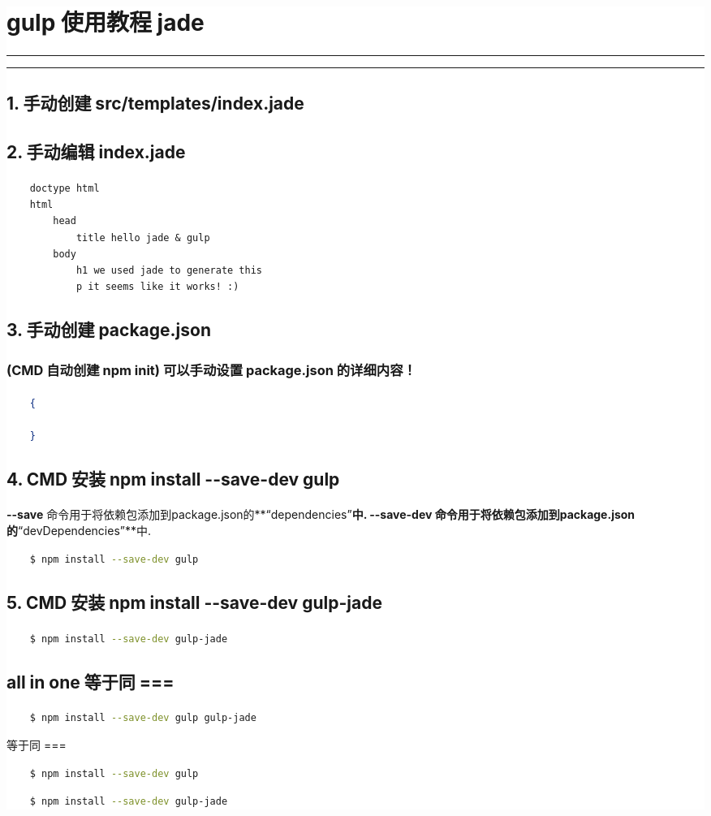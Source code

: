 # gulp 使用教程 jade

*** 
*** 
## 1. 手动创建 src/templates/index.jade  

## 2. 手动编辑 index.jade
```jade
	doctype html
	html
		head
			title hello jade & gulp
		body
			h1 we used jade to generate this
			p it seems like it works! :)
``` 

## 3. 手动创建 package.json 
### (CMD 自动创建 npm init) 可以手动设置 package.json 的详细内容！ 
```json
	{
		
	}
``` 

## 4. CMD 安装 npm install --save-dev gulp 
**--save** 命令用于将依赖包添加到package.json的**“dependencies”**中.
**--save-dev** 命令用于将依赖包添加到package.json的**“devDependencies”**中.
```sh
	$ npm install --save-dev gulp
``` 

## 5. CMD 安装 npm install --save-dev gulp-jade 
```sh
	$ npm install --save-dev gulp-jade 
``` 

## all in one 等于同 ===


```sh
	$ npm install --save-dev gulp gulp-jade 
``` 
等于同 ===
```sh
	$ npm install --save-dev gulp
``` 
```sh
	$ npm install --save-dev gulp-jade 
``` 
